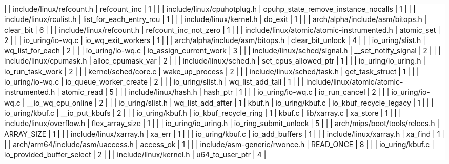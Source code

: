 | | include/linux/refcount.h | refcount_inc | 1 |
| | include/linux/cpuhotplug.h | cpuhp_state_remove_instance_nocalls | 1 |
| | include/linux/rculist.h | list_for_each_entry_rcu | 1 |
| | include/linux/kernel.h | do_exit | 1 |
| | arch/alpha/include/asm/bitops.h | clear_bit | 6 |
| | include/linux/refcount.h | refcount_inc_not_zero | 1 |
| | include/linux/atomic/atomic-instrumented.h | atomic_set | 2 |
| | io_uring/io-wq.c | io_wq_exit_workers | 1 |
| | arch/alpha/include/asm/bitops.h | clear_bit_unlock | 4 |
| | io_uring/slist.h | wq_list_for_each | 2 |
| | io_uring/io-wq.c | io_assign_current_work | 3 |
| | include/linux/sched/signal.h | __set_notify_signal | 2 |
| | include/linux/cpumask.h | alloc_cpumask_var | 2 |
| | include/linux/sched.h | set_cpus_allowed_ptr | 1 |
| | io_uring/io_uring.h | io_run_task_work | 2 |
| | kernel/sched/core.c | wake_up_process | 2 |
| | include/linux/sched/task.h | get_task_struct | 1 |
| | io_uring/io-wq.c | io_queue_worker_create | 2 |
| | io_uring/slist.h | wq_list_add_tail | 1 |
| | include/linux/atomic/atomic-instrumented.h | atomic_read | 5 |
| | include/linux/hash.h | hash_ptr | 1 |
| | io_uring/io-wq.c | io_run_cancel | 2 |
| | io_uring/io-wq.c | __io_wq_cpu_online | 2 |
| | io_uring/slist.h | wq_list_add_after | 1 |
kbuf.h | io_uring/kbuf.c | io_kbuf_recycle_legacy | 1 |
| | io_uring/kbuf.c | __io_put_kbufs | 2 |
| | io_uring/kbuf.h | io_kbuf_recycle_ring | 1 |
kbuf.c | lib/xarray.c | xa_store | 1 |
| | include/linux/overflow.h | flex_array_size | 1 |
| | io_uring/io_uring.h | io_ring_submit_unlock | 5 |
| | arch/mips/boot/tools/relocs.h | ARRAY_SIZE | 1 |
| | include/linux/xarray.h | xa_err | 1 |
| | io_uring/kbuf.c | io_add_buffers | 1 |
| | include/linux/xarray.h | xa_find | 1 |
| | arch/arm64/include/asm/uaccess.h | access_ok | 1 |
| | include/asm-generic/rwonce.h | READ_ONCE | 8 |
| | io_uring/kbuf.c | io_provided_buffer_select | 2 |
| | include/linux/kernel.h | u64_to_user_ptr | 4 |
